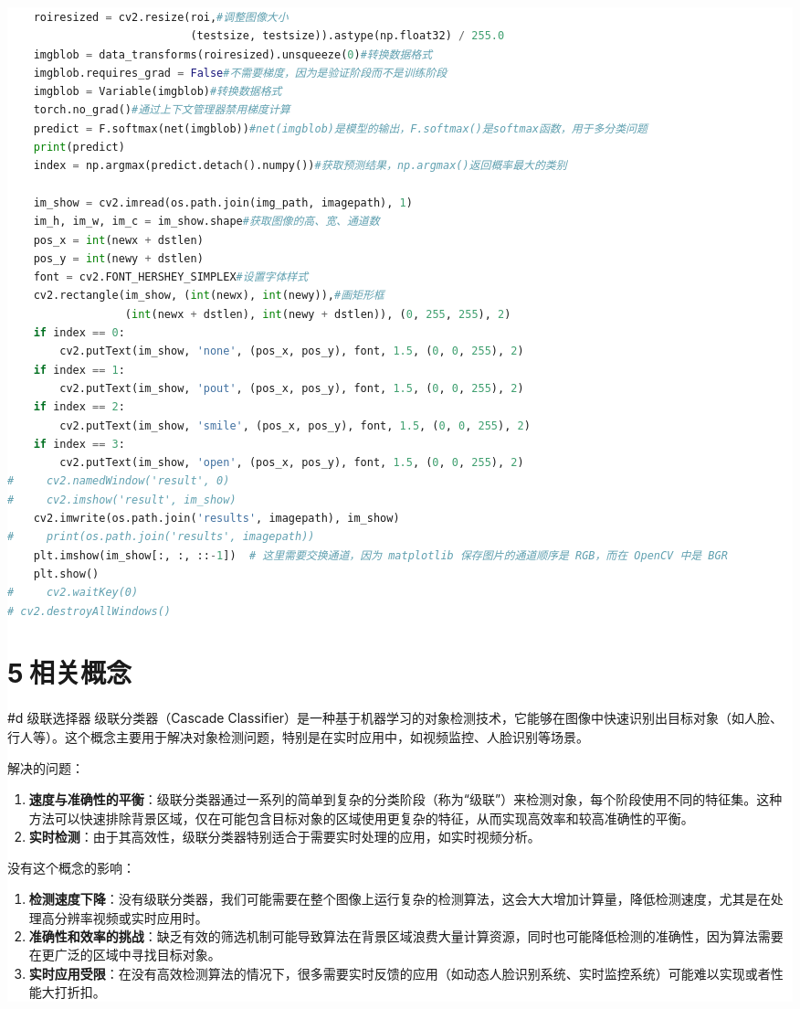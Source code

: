 ```python
    roiresized = cv2.resize(roi,#调整图像大小
                            (testsize, testsize)).astype(np.float32) / 255.0
    imgblob = data_transforms(roiresized).unsqueeze(0)#转换数据格式
    imgblob.requires_grad = False#不需要梯度，因为是验证阶段而不是训练阶段
    imgblob = Variable(imgblob)#转换数据格式
    torch.no_grad()#通过上下文管理器禁用梯度计算
    predict = F.softmax(net(imgblob))#net(imgblob)是模型的输出，F.softmax()是softmax函数，用于多分类问题
    print(predict)
    index = np.argmax(predict.detach().numpy())#获取预测结果，np.argmax()返回概率最大的类别

    im_show = cv2.imread(os.path.join(img_path, imagepath), 1)
    im_h, im_w, im_c = im_show.shape#获取图像的高、宽、通道数
    pos_x = int(newx + dstlen)
    pos_y = int(newy + dstlen)
    font = cv2.FONT_HERSHEY_SIMPLEX#设置字体样式
    cv2.rectangle(im_show, (int(newx), int(newy)),#画矩形框
                  (int(newx + dstlen), int(newy + dstlen)), (0, 255, 255), 2)
    if index == 0:
        cv2.putText(im_show, 'none', (pos_x, pos_y), font, 1.5, (0, 0, 255), 2)
    if index == 1:
        cv2.putText(im_show, 'pout', (pos_x, pos_y), font, 1.5, (0, 0, 255), 2)
    if index == 2:
        cv2.putText(im_show, 'smile', (pos_x, pos_y), font, 1.5, (0, 0, 255), 2)
    if index == 3:
        cv2.putText(im_show, 'open', (pos_x, pos_y), font, 1.5, (0, 0, 255), 2)
#     cv2.namedWindow('result', 0)
#     cv2.imshow('result', im_show)
    cv2.imwrite(os.path.join('results', imagepath), im_show)
#     print(os.path.join('results', imagepath))
    plt.imshow(im_show[:, :, ::-1])  # 这里需要交换通道，因为 matplotlib 保存图片的通道顺序是 RGB，而在 OpenCV 中是 BGR
    plt.show()
#     cv2.waitKey(0)
# cv2.destroyAllWindows()
```
# 5 相关概念

#d 级联选择器
级联分类器（Cascade Classifier）是一种基于机器学习的对象检测技术，它能够在图像中快速识别出目标对象（如人脸、行人等）。这个概念主要用于解决对象检测问题，特别是在实时应用中，如视频监控、人脸识别等场景。

解决的问题：

1. **速度与准确性的平衡**：级联分类器通过一系列的简单到复杂的分类阶段（称为“级联”）来检测对象，每个阶段使用不同的特征集。这种方法可以快速排除背景区域，仅在可能包含目标对象的区域使用更复杂的特征，从而实现高效率和较高准确性的平衡。
2. **实时检测**：由于其高效性，级联分类器特别适合于需要实时处理的应用，如实时视频分析。

没有这个概念的影响：

1. **检测速度下降**：没有级联分类器，我们可能需要在整个图像上运行复杂的检测算法，这会大大增加计算量，降低检测速度，尤其是在处理高分辨率视频或实时应用时。
2. **准确性和效率的挑战**：缺乏有效的筛选机制可能导致算法在背景区域浪费大量计算资源，同时也可能降低检测的准确性，因为算法需要在更广泛的区域中寻找目标对象。
3. **实时应用受限**：在没有高效检测算法的情况下，很多需要实时反馈的应用（如动态人脸识别系统、实时监控系统）可能难以实现或者性能大打折扣。
